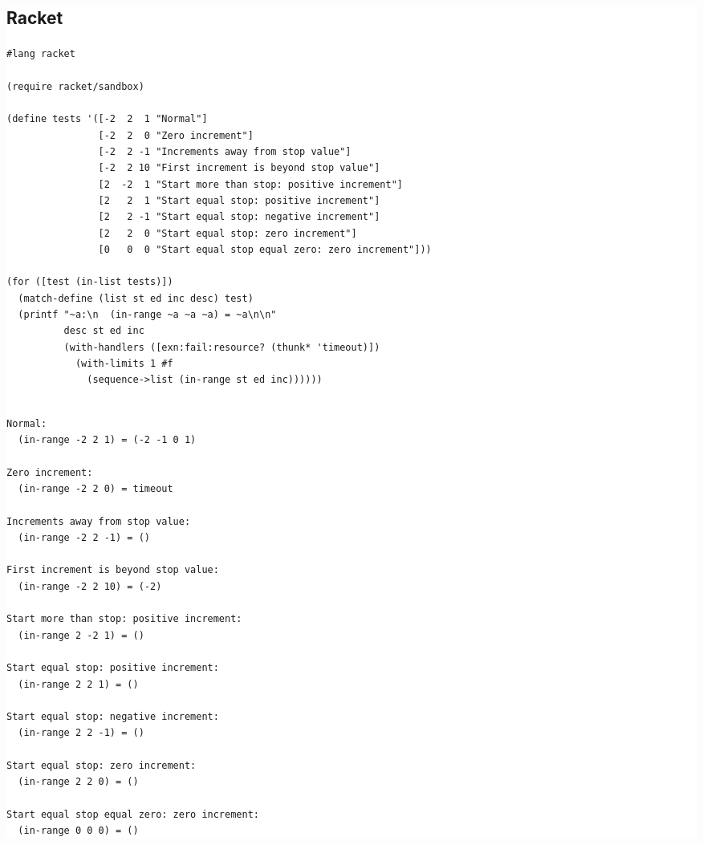 

## Racket



```racket
#lang racket

(require racket/sandbox)

(define tests '([-2  2  1 "Normal"]
                [-2  2  0 "Zero increment"]
                [-2  2 -1 "Increments away from stop value"]
                [-2  2 10 "First increment is beyond stop value"]
                [2  -2  1 "Start more than stop: positive increment"]
                [2   2  1 "Start equal stop: positive increment"]
                [2   2 -1 "Start equal stop: negative increment"]
                [2   2  0 "Start equal stop: zero increment"]
                [0   0  0 "Start equal stop equal zero: zero increment"]))

(for ([test (in-list tests)])
  (match-define (list st ed inc desc) test)
  (printf "~a:\n  (in-range ~a ~a ~a) = ~a\n\n"
          desc st ed inc
          (with-handlers ([exn:fail:resource? (thunk* 'timeout)])
            (with-limits 1 #f
              (sequence->list (in-range st ed inc))))))
```


```txt

Normal:
  (in-range -2 2 1) = (-2 -1 0 1)

Zero increment:
  (in-range -2 2 0) = timeout

Increments away from stop value:
  (in-range -2 2 -1) = ()

First increment is beyond stop value:
  (in-range -2 2 10) = (-2)

Start more than stop: positive increment:
  (in-range 2 -2 1) = ()

Start equal stop: positive increment:
  (in-range 2 2 1) = ()

Start equal stop: negative increment:
  (in-range 2 2 -1) = ()

Start equal stop: zero increment:
  (in-range 2 2 0) = ()

Start equal stop equal zero: zero increment:
  (in-range 0 0 0) = ()


```
